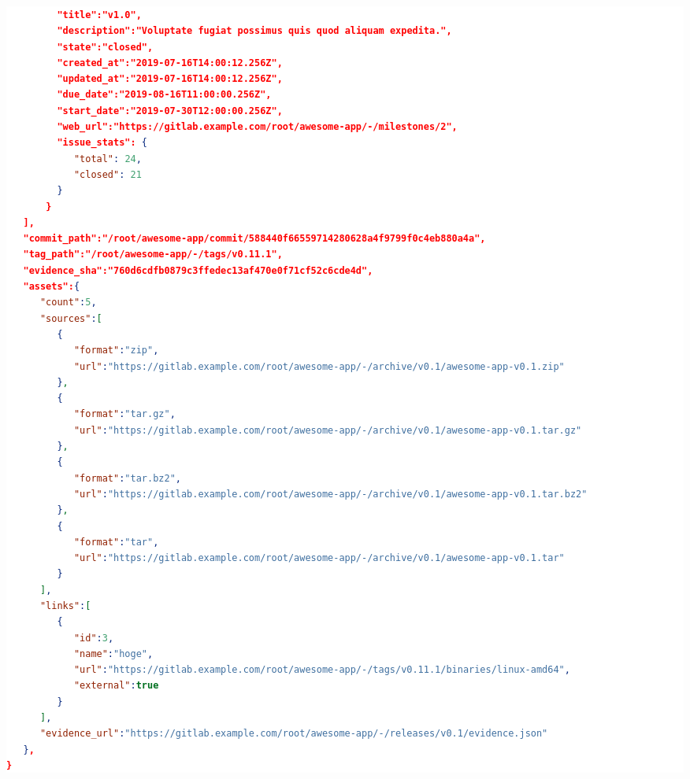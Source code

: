 ```json
         "title":"v1.0",
         "description":"Voluptate fugiat possimus quis quod aliquam expedita.",
         "state":"closed",
         "created_at":"2019-07-16T14:00:12.256Z",
         "updated_at":"2019-07-16T14:00:12.256Z",
         "due_date":"2019-08-16T11:00:00.256Z",
         "start_date":"2019-07-30T12:00:00.256Z",
         "web_url":"https://gitlab.example.com/root/awesome-app/-/milestones/2",
         "issue_stats": {
            "total": 24,
            "closed": 21
         }
       }
   ],
   "commit_path":"/root/awesome-app/commit/588440f66559714280628a4f9799f0c4eb880a4a",
   "tag_path":"/root/awesome-app/-/tags/v0.11.1",
   "evidence_sha":"760d6cdfb0879c3ffedec13af470e0f71cf52c6cde4d",
   "assets":{
      "count":5,
      "sources":[
         {
            "format":"zip",
            "url":"https://gitlab.example.com/root/awesome-app/-/archive/v0.1/awesome-app-v0.1.zip"
         },
         {
            "format":"tar.gz",
            "url":"https://gitlab.example.com/root/awesome-app/-/archive/v0.1/awesome-app-v0.1.tar.gz"
         },
         {
            "format":"tar.bz2",
            "url":"https://gitlab.example.com/root/awesome-app/-/archive/v0.1/awesome-app-v0.1.tar.bz2"
         },
         {
            "format":"tar",
            "url":"https://gitlab.example.com/root/awesome-app/-/archive/v0.1/awesome-app-v0.1.tar"
         }
      ],
      "links":[
         {
            "id":3,
            "name":"hoge",
            "url":"https://gitlab.example.com/root/awesome-app/-/tags/v0.11.1/binaries/linux-amd64",
            "external":true
         }
      ],
      "evidence_url":"https://gitlab.example.com/root/awesome-app/-/releases/v0.1/evidence.json"
   },
}
```
